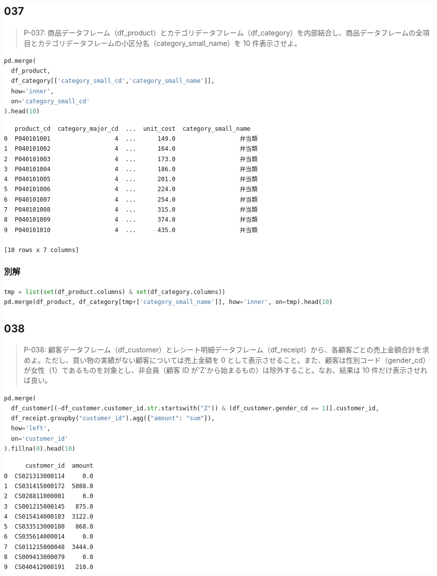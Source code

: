 ## 037

> P-037: 商品データフレーム（df_product）とカテゴリデータフレーム（df_category）を内部結合し、商品データフレームの全項目とカテゴリデータフレームの小区分名（category_small_name）を 10 件表示させよ。

```python
pd.merge(
  df_product,
  df_category[['category_small_cd','category_small_name']],
  how='inner',
  on='category_small_cd'
).head(10)
```

```
   product_cd  category_major_cd  ...  unit_cost  category_small_name
0  P040101001                  4  ...      149.0                  弁当類
1  P040101002                  4  ...      164.0                  弁当類
2  P040101003                  4  ...      173.0                  弁当類
3  P040101004                  4  ...      186.0                  弁当類
4  P040101005                  4  ...      201.0                  弁当類
5  P040101006                  4  ...      224.0                  弁当類
6  P040101007                  4  ...      254.0                  弁当類
7  P040101008                  4  ...      315.0                  弁当類
8  P040101009                  4  ...      374.0                  弁当類
9  P040101010                  4  ...      435.0                  弁当類

[10 rows x 7 columns]
```

### 別解

```python
tmp = list(set(df_product.columns) & set(df_category.columns))
pd.merge(df_product, df_category[tmp+['category_small_name']], how='inner', on=tmp).head(10)
```

## 038

> P-038: 顧客データフレーム（df_customer）とレシート明細データフレーム（df_receipt）から、各顧客ごとの売上金額合計を求めよ。ただし、買い物の実績がない顧客については売上金額を 0 として表示させること。また、顧客は性別コード（gender_cd）が女性（1）であるものを対象とし、非会員（顧客 ID が'Z'から始まるもの）は除外すること。なお、結果は 10 件だけ表示させれば良い。

```python
pd.merge(
  df_customer[(~df_customer.customer_id.str.startswith("Z")) & (df_customer.gender_cd == 1)].customer_id,
  df_receipt.groupby("customer_id").agg({"amount": "sum"}),
  how='left',
  on='customer_id'
).fillna(0).head(10)
```

```
      customer_id  amount
0  CS021313000114     0.0
1  CS031415000172  5088.0
2  CS028811000001     0.0
3  CS001215000145   875.0
4  CS015414000103  3122.0
5  CS033513000180   868.0
6  CS035614000014     0.0
7  CS011215000048  3444.0
8  CS009413000079     0.0
9  CS040412000191   210.0
```
